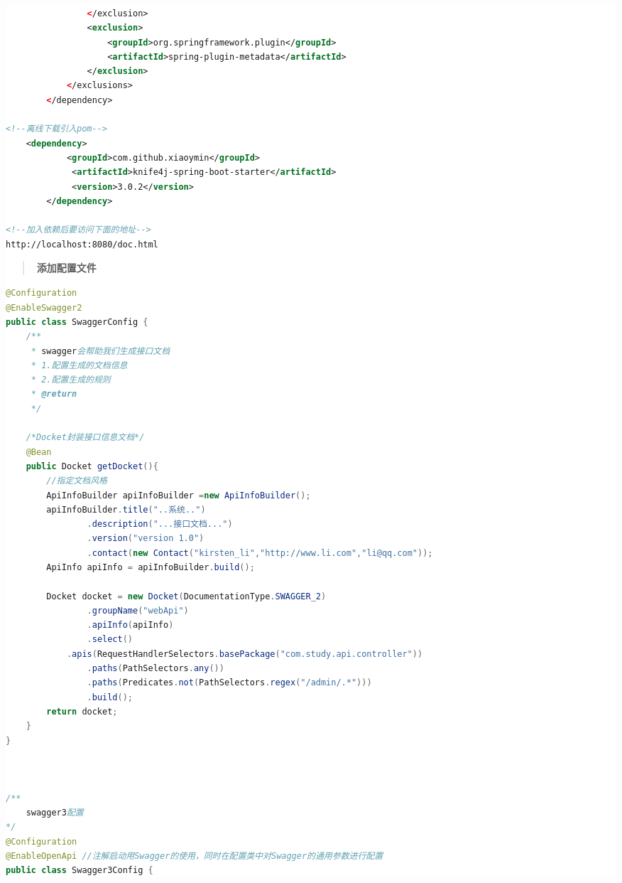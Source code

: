 ```xml
				</exclusion>
				<exclusion>
					<groupId>org.springframework.plugin</groupId>
					<artifactId>spring-plugin-metadata</artifactId>
				</exclusion>
			</exclusions>
		</dependency>

<!--离线下载引入pom-->
	<dependency>
			<groupId>com.github.xiaoymin</groupId>
			 <artifactId>knife4j-spring-boot-starter</artifactId>
			 <version>3.0.2</version>
		</dependency>

<!--加入依赖后要访问下面的地址-->
http://localhost:8080/doc.html
```



> ​	**添加配置文件**

```java
@Configuration
@EnableSwagger2
public class SwaggerConfig {
    /**
     * swagger会帮助我们生成接口文档
     * 1.配置生成的文档信息
     * 2.配置生成的规则
     * @return
     */

    /*Docket封装接口信息文档*/
    @Bean
    public Docket getDocket(){
        //指定文档风格
        ApiInfoBuilder apiInfoBuilder =new ApiInfoBuilder();
        apiInfoBuilder.title("..系统..")
                .description("...接口文档...")
                .version("version 1.0")
                .contact(new Contact("kirsten_li","http://www.li.com","li@qq.com"));
        ApiInfo apiInfo = apiInfoBuilder.build();

        Docket docket = new Docket(DocumentationType.SWAGGER_2)
            	.groupName("webApi")
                .apiInfo(apiInfo)
                .select()
            .apis(RequestHandlerSelectors.basePackage("com.study.api.controller"))
                .paths(PathSelectors.any())
            	.paths(Predicates.not(PathSelectors.regex("/admin/.*")))
                .build();
        return docket;
    }
}



/**
	swagger3配置
*/
@Configuration
@EnableOpenApi //注解启动用Swagger的使用，同时在配置类中对Swagger的通用参数进行配置
public class Swagger3Config {
```